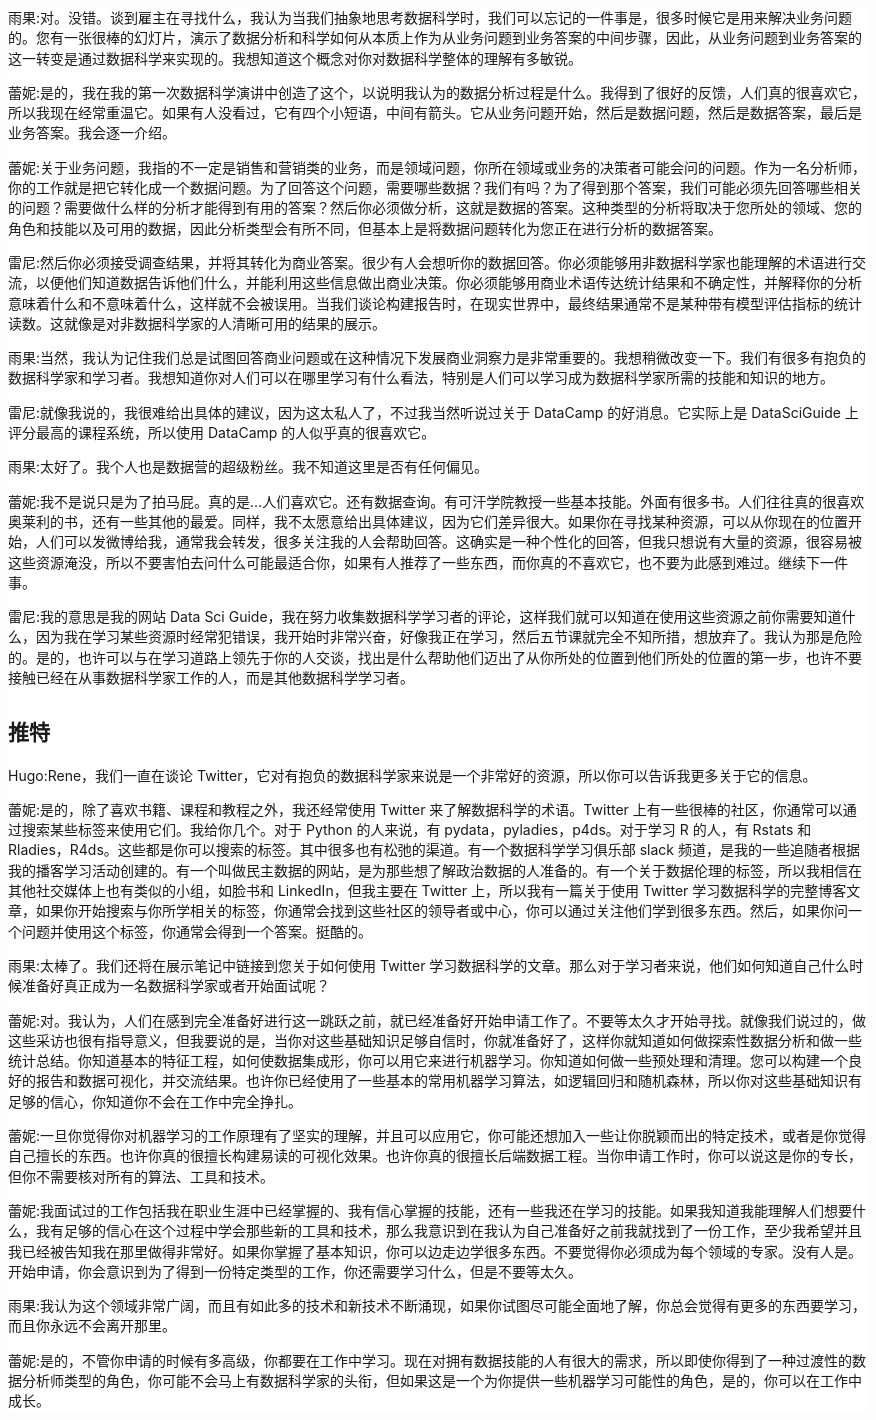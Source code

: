 雨果:对。没错。谈到雇主在寻找什么，我认为当我们抽象地思考数据科学时，我们可以忘记的一件事是，很多时候它是用来解决业务问题的。您有一张很棒的幻灯片，演示了数据分析和科学如何从本质上作为从业务问题到业务答案的中间步骤，因此，从业务问题到业务答案的这一转变是通过数据科学来实现的。我想知道这个概念对你对数据科学整体的理解有多敏锐。

蕾妮:是的，我在我的第一次数据科学演讲中创造了这个，以说明我认为的数据分析过程是什么。我得到了很好的反馈，人们真的很喜欢它，所以我现在经常重温它。如果有人没看过，它有四个小短语，中间有箭头。它从业务问题开始，然后是数据问题，然后是数据答案，最后是业务答案。我会逐一介绍。

蕾妮:关于业务问题，我指的不一定是销售和营销类的业务，而是领域问题，你所在领域或业务的决策者可能会问的问题。作为一名分析师，你的工作就是把它转化成一个数据问题。为了回答这个问题，需要哪些数据？我们有吗？为了得到那个答案，我们可能必须先回答哪些相关的问题？需要做什么样的分析才能得到有用的答案？然后你必须做分析，这就是数据的答案。这种类型的分析将取决于您所处的领域、您的角色和技能以及可用的数据，因此分析类型会有所不同，但基本上是将数据问题转化为您正在进行分析的数据答案。

雷尼:然后你必须接受调查结果，并将其转化为商业答案。很少有人会想听你的数据回答。你必须能够用非数据科学家也能理解的术语进行交流，以便他们知道数据告诉他们什么，并能利用这些信息做出商业决策。你必须能够用商业术语传达统计结果和不确定性，并解释你的分析意味着什么和不意味着什么，这样就不会被误用。当我们谈论构建报告时，在现实世界中，最终结果通常不是某种带有模型评估指标的统计读数。这就像是对非数据科学家的人清晰可用的结果的展示。

雨果:当然，我认为记住我们总是试图回答商业问题或在这种情况下发展商业洞察力是非常重要的。我想稍微改变一下。我们有很多有抱负的数据科学家和学习者。我想知道你对人们可以在哪里学习有什么看法，特别是人们可以学习成为数据科学家所需的技能和知识的地方。

雷尼:就像我说的，我很难给出具体的建议，因为这太私人了，不过我当然听说过关于 DataCamp 的好消息。它实际上是 DataSciGuide 上评分最高的课程系统，所以使用 DataCamp 的人似乎真的很喜欢它。

雨果:太好了。我个人也是数据营的超级粉丝。我不知道这里是否有任何偏见。

蕾妮:我不是说只是为了拍马屁。真的是...人们喜欢它。还有数据查询。有可汗学院教授一些基本技能。外面有很多书。人们往往真的很喜欢奥莱利的书，还有一些其他的最爱。同样，我不太愿意给出具体建议，因为它们差异很大。如果你在寻找某种资源，可以从你现在的位置开始，人们可以发微博给我，通常我会转发，很多关注我的人会帮助回答。这确实是一种个性化的回答，但我只想说有大量的资源，很容易被这些资源淹没，所以不要害怕去问什么可能最适合你，如果有人推荐了一些东西，而你真的不喜欢它，也不要为此感到难过。继续下一件事。

雷尼:我的意思是我的网站 Data Sci Guide，我在努力收集数据科学学习者的评论，这样我们就可以知道在使用这些资源之前你需要知道什么，因为我在学习某些资源时经常犯错误，我开始时非常兴奋，好像我正在学习，然后五节课就完全不知所措，想放弃了。我认为那是危险的。是的，也许可以与在学习道路上领先于你的人交谈，找出是什么帮助他们迈出了从你所处的位置到他们所处的位置的第一步，也许不要接触已经在从事数据科学家工作的人，而是其他数据科学学习者。

## 推特

Hugo:Rene，我们一直在谈论 Twitter，它对有抱负的数据科学家来说是一个非常好的资源，所以你可以告诉我更多关于它的信息。

蕾妮:是的，除了喜欢书籍、课程和教程之外，我还经常使用 Twitter 来了解数据科学的术语。Twitter 上有一些很棒的社区，你通常可以通过搜索某些标签来使用它们。我给你几个。对于 Python 的人来说，有 pydata，pyladies，p4ds。对于学习 R 的人，有 Rstats 和 Rladies，R4ds。这些都是你可以搜索的标签。其中很多也有松弛的渠道。有一个数据科学学习俱乐部 slack 频道，是我的一些追随者根据我的播客学习活动创建的。有一个叫做民主数据的网站，是为那些想了解政治数据的人准备的。有一个关于数据伦理的标签，所以我相信在其他社交媒体上也有类似的小组，如脸书和 LinkedIn，但我主要在 Twitter 上，所以我有一篇关于使用 Twitter 学习数据科学的完整博客文章，如果你开始搜索与你所学相关的标签，你通常会找到这些社区的领导者或中心，你可以通过关注他们学到很多东西。然后，如果你问一个问题并使用这个标签，你通常会得到一个答案。挺酷的。

雨果:太棒了。我们还将在展示笔记中链接到您关于如何使用 Twitter 学习数据科学的文章。那么对于学习者来说，他们如何知道自己什么时候准备好真正成为一名数据科学家或者开始面试呢？

蕾妮:对。我认为，人们在感到完全准备好进行这一跳跃之前，就已经准备好开始申请工作了。不要等太久才开始寻找。就像我们说过的，做这些采访也很有指导意义，但我要说的是，当你对这些基础知识足够自信时，你就准备好了，这样你就知道如何做探索性数据分析和做一些统计总结。你知道基本的特征工程，如何使数据集成形，你可以用它来进行机器学习。你知道如何做一些预处理和清理。您可以构建一个良好的报告和数据可视化，并交流结果。也许你已经使用了一些基本的常用机器学习算法，如逻辑回归和随机森林，所以你对这些基础知识有足够的信心，你知道你不会在工作中完全挣扎。

蕾妮:一旦你觉得你对机器学习的工作原理有了坚实的理解，并且可以应用它，你可能还想加入一些让你脱颖而出的特定技术，或者是你觉得自己擅长的东西。也许你真的很擅长构建易读的可视化效果。也许你真的很擅长后端数据工程。当你申请工作时，你可以说这是你的专长，但你不需要核对所有的算法、工具和技术。

蕾妮:我面试过的工作包括我在职业生涯中已经掌握的、我有信心掌握的技能，还有一些我还在学习的技能。如果我知道我能理解人们想要什么，我有足够的信心在这个过程中学会那些新的工具和技术，那么我意识到在我认为自己准备好之前我就找到了一份工作，至少我希望并且我已经被告知我在那里做得非常好。如果你掌握了基本知识，你可以边走边学很多东西。不要觉得你必须成为每个领域的专家。没有人是。开始申请，你会意识到为了得到一份特定类型的工作，你还需要学习什么，但是不要等太久。

雨果:我认为这个领域非常广阔，而且有如此多的技术和新技术不断涌现，如果你试图尽可能全面地了解，你总会觉得有更多的东西要学习，而且你永远不会离开那里。

蕾妮:是的，不管你申请的时候有多高级，你都要在工作中学习。现在对拥有数据技能的人有很大的需求，所以即使你得到了一种过渡性的数据分析师类型的角色，你可能不会马上有数据科学家的头衔，但如果这是一个为你提供一些机器学习可能性的角色，是的，你可以在工作中成长。
